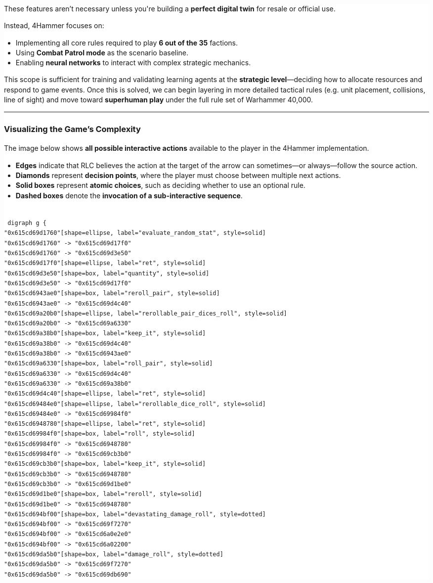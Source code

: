 These features aren’t necessary unless you're building a **perfect digital twin** for resale or official use.

Instead, 4Hammer focuses on:

* Implementing all core rules required to play **6 out of the 35** factions.
* Using **Combat Patrol mode** as the scenario baseline.
* Enabling **neural networks** to interact with complex strategic mechanics.

This scope is sufficient for training and validating learning agents at the **strategic level**—deciding how to allocate resources and respond to game events. Once this is solved, we can begin layering in more detailed tactical rules (e.g. unit placement, collisions, line of sight) and move toward **superhuman play** under the full rule set of Warhammer 40,000.

---

### Visualizing the Game’s Complexity

The image below shows **all possible interactive actions** available to the player in the 4Hammer implementation.

* **Edges** indicate that RLC believes the action at the target of the arrow can sometimes—or always—follow the source action.
* **Diamonds** represent **decision points**, where the player must choose between multiple next actions.
* **Solid boxes** represent **atomic choices**, such as deciding whether to use an optional rule.
* **Dashed boxes** denote the **invocation of a sub-interactive sequence**.

```{graphviz}

 digraph g {
"0x615cd69d1760"[shape=ellipse, label="evaluate_random_stat", style=solid]
"0x615cd69d1760" -> "0x615cd69d17f0"
"0x615cd69d1760" -> "0x615cd69d3e50"
"0x615cd69d17f0"[shape=ellipse, label="ret", style=solid]
"0x615cd69d3e50"[shape=box, label="quantity", style=solid]
"0x615cd69d3e50" -> "0x615cd69d17f0"
"0x615cd6943ae0"[shape=box, label="reroll_pair", style=solid]
"0x615cd6943ae0" -> "0x615cd69d4c40"
"0x615cd69a20b0"[shape=ellipse, label="rerollable_pair_dices_roll", style=solid]
"0x615cd69a20b0" -> "0x615cd69a6330"
"0x615cd69a38b0"[shape=box, label="keep_it", style=solid]
"0x615cd69a38b0" -> "0x615cd69d4c40"
"0x615cd69a38b0" -> "0x615cd6943ae0"
"0x615cd69a6330"[shape=box, label="roll_pair", style=solid]
"0x615cd69a6330" -> "0x615cd69d4c40"
"0x615cd69a6330" -> "0x615cd69a38b0"
"0x615cd69d4c40"[shape=ellipse, label="ret", style=solid]
"0x615cd69484e0"[shape=ellipse, label="rerollable_dice_roll", style=solid]
"0x615cd69484e0" -> "0x615cd69984f0"
"0x615cd6948780"[shape=ellipse, label="ret", style=solid]
"0x615cd69984f0"[shape=box, label="roll", style=solid]
"0x615cd69984f0" -> "0x615cd6948780"
"0x615cd69984f0" -> "0x615cd69cb3b0"
"0x615cd69cb3b0"[shape=box, label="keep_it", style=solid]
"0x615cd69cb3b0" -> "0x615cd6948780"
"0x615cd69cb3b0" -> "0x615cd69d1be0"
"0x615cd69d1be0"[shape=box, label="reroll", style=solid]
"0x615cd69d1be0" -> "0x615cd6948780"
"0x615cd694bf00"[shape=box, label="devastating_damage_roll", style=dotted]
"0x615cd694bf00" -> "0x615cd69f7270"
"0x615cd694bf00" -> "0x615cd6a0e2e0"
"0x615cd694bf00" -> "0x615cd6a02200"
"0x615cd69da5b0"[shape=box, label="damage_roll", style=dotted]
"0x615cd69da5b0" -> "0x615cd69f7270"
"0x615cd69da5b0" -> "0x615cd69db690"
```